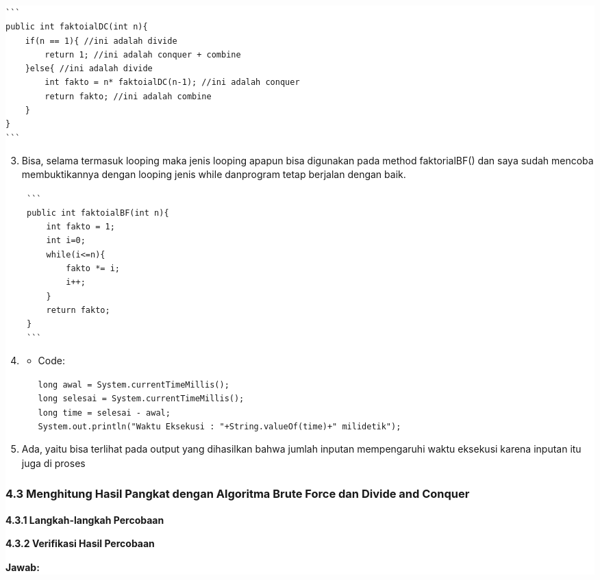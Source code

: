     ```
    public int faktoialDC(int n){
        if(n == 1){ //ini adalah divide
            return 1; //ini adalah conquer + combine
        }else{ //ini adalah divide
            int fakto = n* faktoialDC(n-1); //ini adalah conquer
            return fakto; //ini adalah combine
        }
    }
    ```

3. Bisa, selama termasuk looping maka jenis looping apapun bisa digunakan pada method faktorialBF() dan saya sudah mencoba membuktikannya dengan looping jenis while danprogram tetap berjalan dengan baik.

        ```
        public int faktoialBF(int n){
            int fakto = 1;
            int i=0;
            while(i<=n){
                fakto *= i;
                i++;
            }
            return fakto;
        }
        ```
4.  - Code:
        ```
        long awal = System.currentTimeMillis();
        long selesai = System.currentTimeMillis();
        long time = selesai - awal;
        System.out.println("Waktu Eksekusi : "+String.valueOf(time)+" milidetik");
        ```
5. Ada, yaitu bisa terlihat pada output yang dihasilkan bahwa jumlah inputan mempengaruhi waktu eksekusi karena inputan itu juga di proses

### **4.3 Menghitung Hasil Pangkat dengan Algoritma Brute Force dan Divide and Conquer** 

**4.3.1 Langkah-langkah Percobaan** 

**4.3.2 Verifikasi Hasil Percobaan** 

**Jawab:**
